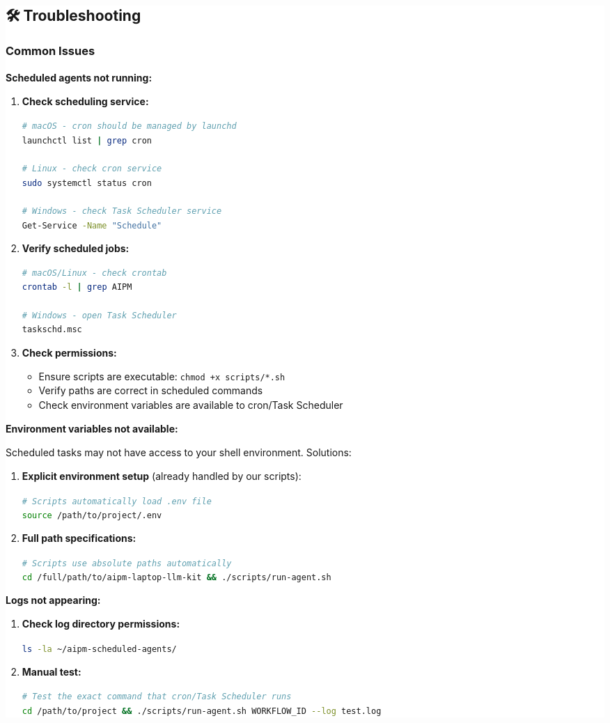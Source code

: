 ## 🛠️ Troubleshooting

### Common Issues

**Scheduled agents not running:**

1. **Check scheduling service:**
   ```bash
   # macOS - cron should be managed by launchd
   launchctl list | grep cron
   
   # Linux - check cron service
   sudo systemctl status cron
   
   # Windows - check Task Scheduler service
   Get-Service -Name "Schedule"
   ```

2. **Verify scheduled jobs:**
   ```bash
   # macOS/Linux - check crontab
   crontab -l | grep AIPM
   
   # Windows - open Task Scheduler
   taskschd.msc
   ```

3. **Check permissions:**
   - Ensure scripts are executable: `chmod +x scripts/*.sh`
   - Verify paths are correct in scheduled commands
   - Check environment variables are available to cron/Task Scheduler

**Environment variables not available:**

Scheduled tasks may not have access to your shell environment. Solutions:

1. **Explicit environment setup** (already handled by our scripts):
   ```bash
   # Scripts automatically load .env file
   source /path/to/project/.env
   ```

2. **Full path specifications:**
   ```bash
   # Scripts use absolute paths automatically
   cd /full/path/to/aipm-laptop-llm-kit && ./scripts/run-agent.sh
   ```

**Logs not appearing:**

1. **Check log directory permissions:**
   ```bash
   ls -la ~/aipm-scheduled-agents/
   ```

2. **Manual test:**
   ```bash
   # Test the exact command that cron/Task Scheduler runs
   cd /path/to/project && ./scripts/run-agent.sh WORKFLOW_ID --log test.log
   ```

